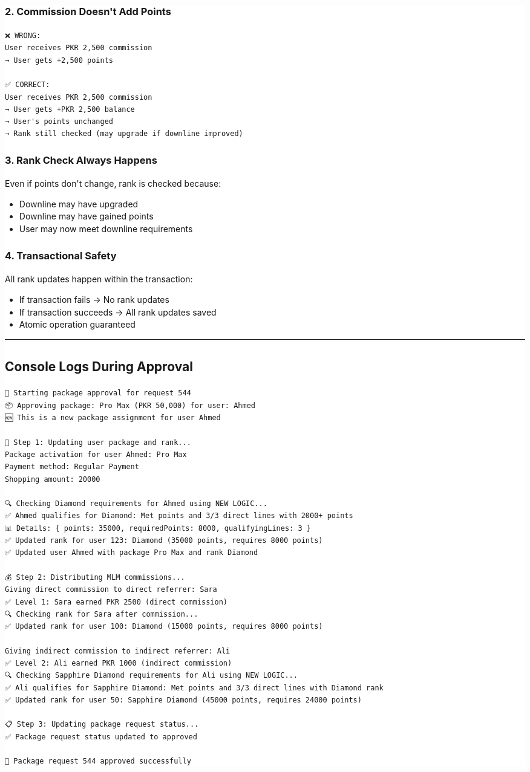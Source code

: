 ### **2. Commission Doesn't Add Points**

```
❌ WRONG:
User receives PKR 2,500 commission
→ User gets +2,500 points

✅ CORRECT:
User receives PKR 2,500 commission
→ User gets +PKR 2,500 balance
→ User's points unchanged
→ Rank still checked (may upgrade if downline improved)
```

### **3. Rank Check Always Happens**

Even if points don't change, rank is checked because:
- Downline may have upgraded
- Downline may have gained points
- User may now meet downline requirements

### **4. Transactional Safety**

All rank updates happen within the transaction:
- If transaction fails → No rank updates
- If transaction succeeds → All rank updates saved
- Atomic operation guaranteed

---

## Console Logs During Approval

```
🚀 Starting package approval for request 544
📦 Approving package: Pro Max (PKR 50,000) for user: Ahmed
🆕 This is a new package assignment for user Ahmed

📝 Step 1: Updating user package and rank...
Package activation for user Ahmed: Pro Max
Payment method: Regular Payment
Shopping amount: 20000

🔍 Checking Diamond requirements for Ahmed using NEW LOGIC...
✅ Ahmed qualifies for Diamond: Met points and 3/3 direct lines with 2000+ points
📊 Details: { points: 35000, requiredPoints: 8000, qualifyingLines: 3 }
✅ Updated rank for user 123: Diamond (35000 points, requires 8000 points)
✅ Updated user Ahmed with package Pro Max and rank Diamond

💰 Step 2: Distributing MLM commissions...
Giving direct commission to direct referrer: Sara
✅ Level 1: Sara earned PKR 2500 (direct commission)
🔍 Checking rank for Sara after commission...
✅ Updated rank for user 100: Diamond (15000 points, requires 8000 points)

Giving indirect commission to indirect referrer: Ali
✅ Level 2: Ali earned PKR 1000 (indirect commission)
🔍 Checking Sapphire Diamond requirements for Ali using NEW LOGIC...
✅ Ali qualifies for Sapphire Diamond: Met points and 3/3 direct lines with Diamond rank
✅ Updated rank for user 50: Sapphire Diamond (45000 points, requires 24000 points)

📋 Step 3: Updating package request status...
✅ Package request status updated to approved

🎉 Package request 544 approved successfully
```